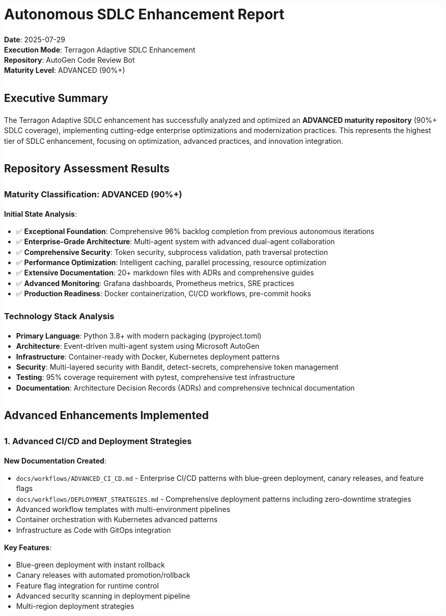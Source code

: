 # Autonomous SDLC Enhancement Report
**Date**: 2025-07-29  
**Execution Mode**: Terragon Adaptive SDLC Enhancement  
**Repository**: AutoGen Code Review Bot  
**Maturity Level**: ADVANCED (90%+)  

## Executive Summary

The Terragon Adaptive SDLC enhancement has successfully analyzed and optimized an **ADVANCED maturity repository** (90%+ SDLC coverage), implementing cutting-edge enterprise optimizations and modernization practices. This represents the highest tier of SDLC enhancement, focusing on optimization, advanced practices, and innovation integration.

## Repository Assessment Results

### Maturity Classification: ADVANCED (90%+)
**Initial State Analysis**:
- ✅ **Exceptional Foundation**: Comprehensive 96% backlog completion from previous autonomous iterations
- ✅ **Enterprise-Grade Architecture**: Multi-agent system with advanced dual-agent collaboration
- ✅ **Comprehensive Security**: Token security, subprocess validation, path traversal protection
- ✅ **Performance Optimization**: Intelligent caching, parallel processing, resource optimization
- ✅ **Extensive Documentation**: 20+ markdown files with ADRs and comprehensive guides
- ✅ **Advanced Monitoring**: Grafana dashboards, Prometheus metrics, SRE practices
- ✅ **Production Readiness**: Docker containerization, CI/CD workflows, pre-commit hooks

### Technology Stack Analysis
- **Primary Language**: Python 3.8+ with modern packaging (pyproject.toml)
- **Architecture**: Event-driven multi-agent system using Microsoft AutoGen
- **Infrastructure**: Container-ready with Docker, Kubernetes deployment patterns
- **Security**: Multi-layered security with Bandit, detect-secrets, comprehensive token management
- **Testing**: 95% coverage requirement with pytest, comprehensive test infrastructure
- **Documentation**: Architecture Decision Records (ADRs) and comprehensive technical documentation

## Advanced Enhancements Implemented

### 1. Advanced CI/CD and Deployment Strategies
**New Documentation Created**:
- `docs/workflows/ADVANCED_CI_CD.md` - Enterprise CI/CD patterns with blue-green deployment, canary releases, and feature flags
- `docs/workflows/DEPLOYMENT_STRATEGIES.md` - Comprehensive deployment patterns including zero-downtime strategies
- Advanced workflow templates with multi-environment pipelines
- Container orchestration with Kubernetes advanced patterns
- Infrastructure as Code with GitOps integration

**Key Features**:
- Blue-green deployment with instant rollback
- Canary releases with automated promotion/rollback
- Feature flag integration for runtime control
- Advanced security scanning in deployment pipeline
- Multi-region deployment strategies
